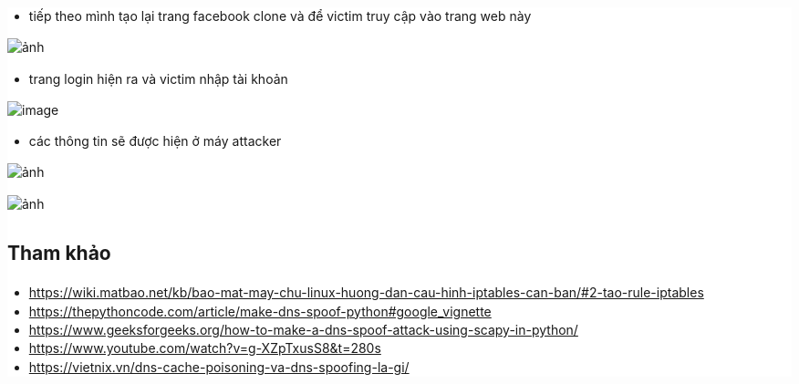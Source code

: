 - tiếp theo mình tạo lại trang facebook clone và để victim truy cập vào trang web này

![ảnh](https://hackmd.io/_uploads/r1AvbNpRp.png)

- trang login hiện ra và victim nhập tài khoản

![image](https://hackmd.io/_uploads/rJ7UHEa0p.png)

- các thông tin sẽ được hiện ở máy attacker

![ảnh](https://hackmd.io/_uploads/SkwtbV6A6.png)

![ảnh](https://hackmd.io/_uploads/BkHnbV6RT.png)

## Tham khảo

- https://wiki.matbao.net/kb/bao-mat-may-chu-linux-huong-dan-cau-hinh-iptables-can-ban/#2-tao-rule-iptables
- https://thepythoncode.com/article/make-dns-spoof-python#google_vignette
- https://www.geeksforgeeks.org/how-to-make-a-dns-spoof-attack-using-scapy-in-python/
- https://www.youtube.com/watch?v=g-XZpTxusS8&t=280s
- https://vietnix.vn/dns-cache-poisoning-va-dns-spoofing-la-gi/
